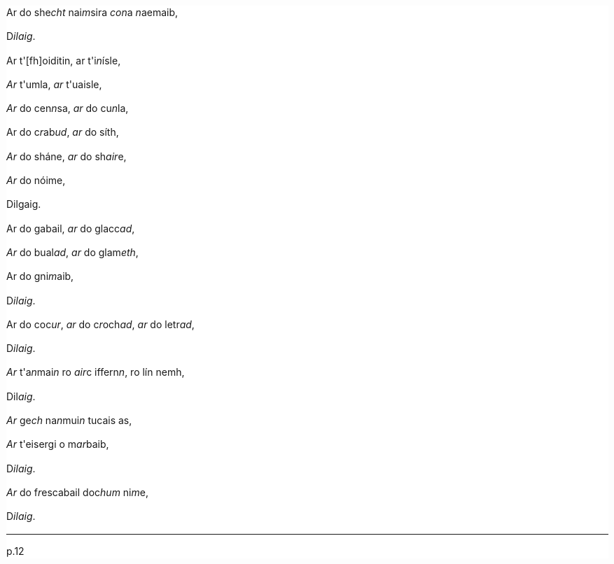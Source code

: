
Ar do she*cht* nai*m*sira *con*a *n*aemaib,
  

D*ilaig*.


Ar t'[fh]oiditin, ar t'i*n*ísle,
  

*Ar* t'umla, *ar* t'uaisle,
  

*Ar* do cen*n*sa, *ar* do cu*n*la,
  

Ar do c*r*ab*ud*, *ar* do síth,
  

*Ar* do sháne, *ar* do sh*air*e,
  

*Ar* do nóime,
  

Dilgaig.


Ar do gabail, *ar* do glacc*ad*,
  

*Ar* do bual*ad*, *ar* do glam*eth*,
  

Ar do gni*m*aib,
  

D*ilaig*.


Ar do coc*ur*, *ar* do c*r*och*ad*, *ar* do letr*ad*,
  

D*ilaig*.


*Ar* t'a*n*mai*n* ro *air*c iffern*n*, ro lín nemh,
  

Dil*aig*.


*Ar* ge*ch* na*n*mui*n* tucais as,
  

*Ar* t'eisergi o m*ar*baib,
  

D*ilaig*.


*Ar* do f*r*escabail doc*hum* ni*m*e,
  

D*ilaig*.
  



---

p.12
